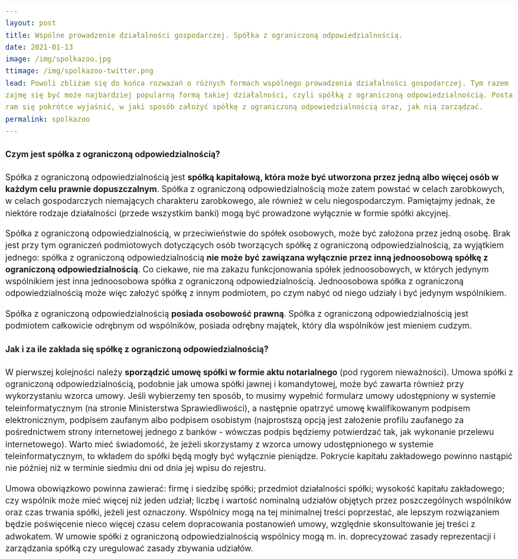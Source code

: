 ```yaml
---
layout: post
title: Wspólne prowadzenie działalności gospodarczej. Spółka z ograniczoną odpowiedzialnością.
date: 2021-01-13
image: /img/spolkazoo.jpg
ttimage: /img/spolkazoo-twitter.png
lead: Powoli zbliżam się do końca rozważań o różnych formach wspólnego prowadzenia działalności gospodarczej. Tym razem zajmę się być może najbardziej popularną formą takiej działalności, czyli spółką z ograniczoną odpowiedzialnością. Postaram się pokrótce wyjaśnić, w jaki sposób założyć spółkę z ograniczoną odpowiedzialnością oraz, jak nią zarządzać.
permalink: spolkazoo
---
```


#### Czym jest spółka z ograniczoną odpowiedzialnością?
Spółka z ograniczoną odpowiedzialnością jest **spółką kapitałową, która może być utworzona przez jedną albo więcej osób w każdym celu prawnie dopuszczalnym**. Spółka z ograniczoną odpowiedzialnością może zatem powstać w celach zarobkowych, w celach gospodarczych niemających charakteru zarobkowego, ale również w celu niegospodarczym. Pamiętajmy jednak, że niektóre rodzaje działalności (przede wszystkim banki) mogą być prowadzone wyłącznie w formie spółki akcyjnej.

Spółka z ograniczoną odpowiedzialnością, w przeciwieństwie do spółek osobowych, może być założona przez jedną osobę. Brak jest przy tym ograniczeń podmiotowych dotyczących osób tworzących spółkę z ograniczoną odpowiedzialnością, za wyjątkiem jednego: spółka z ograniczoną odpowiedzialnością **nie może być zawiązana wyłącznie przez inną jednoosobową spółkę z ograniczoną odpowiedzialnością**. Co ciekawe, nie ma zakazu funkcjonowania spółek jednoosobowych, w których jedynym wspólnikiem jest inna jednoosobowa spółka z ograniczoną odpowiedzialnością. Jednoosobowa spółka z ograniczoną odpowiedzialnością może więc założyć spółkę z innym podmiotem, po czym nabyć od niego udziały i być jedynym wspólnikiem.

Spółka z ograniczoną odpowiedzialnością **posiada osobowość prawną**. Spółka z ograniczoną odpowiedzialnością jest podmiotem całkowicie odrębnym od wspólników, posiada odrębny majątek, który dla wspólników jest mieniem cudzym.

#### Jak i za ile zakłada się spółkę z ograniczoną odpowiedzialnością?
W pierwszej kolejności należy **sporządzić umowę spółki w formie aktu notarialnego** (pod rygorem nieważności). Umowa spółki z ograniczoną odpowiedzialnością, podobnie jak umowa spółki jawnej i komandytowej, może być zawarta również przy wykorzystaniu wzorca umowy. Jeśli wybierzemy ten sposób, to musimy wypełnić formularz umowy udostępniony w systemie teleinformatycznym (na stronie Ministerstwa Sprawiedliwości), a następnie opatrzyć umowę kwalifikowanym podpisem elektronicznym, podpisem zaufanym albo podpisem osobistym (najprostszą opcją jest założenie profilu zaufanego za pośrednictwem strony internetowej jednego z banków - wówczas podpis będziemy potwierdzać tak, jak wykonanie przelewu internetowego). Warto mieć świadomość, że jeżeli skorzystamy z wzorca umowy udostępnionego w systemie teleinformatycznym, to wkładem do spółki będą mogły być wyłącznie pieniądze. Pokrycie kapitału zakładowego powinno nastąpić nie później niż w terminie siedmiu dni od dnia jej wpisu do rejestru.

Umowa obowiązkowo powinna zawierać: firmę i siedzibę spółki; przedmiot działalności spółki; wysokość kapitału zakładowego; czy wspólnik może mieć więcej niż jeden udział; liczbę i wartość nominalną udziałów objętych przez poszczególnych wspólników oraz czas trwania spółki, jeżeli jest oznaczony. Wspólnicy mogą na tej minimalnej treści poprzestać, ale lepszym rozwiązaniem będzie poświęcenie nieco więcej czasu celem dopracowania postanowień umowy, względnie skonsultowanie jej treści z adwokatem. W umowie spółki z ograniczoną odpowiedzialnością wspólnicy mogą m. in. doprecyzować zasady reprezentacji i zarządzania spółką czy uregulować zasady zbywania udziałów.
